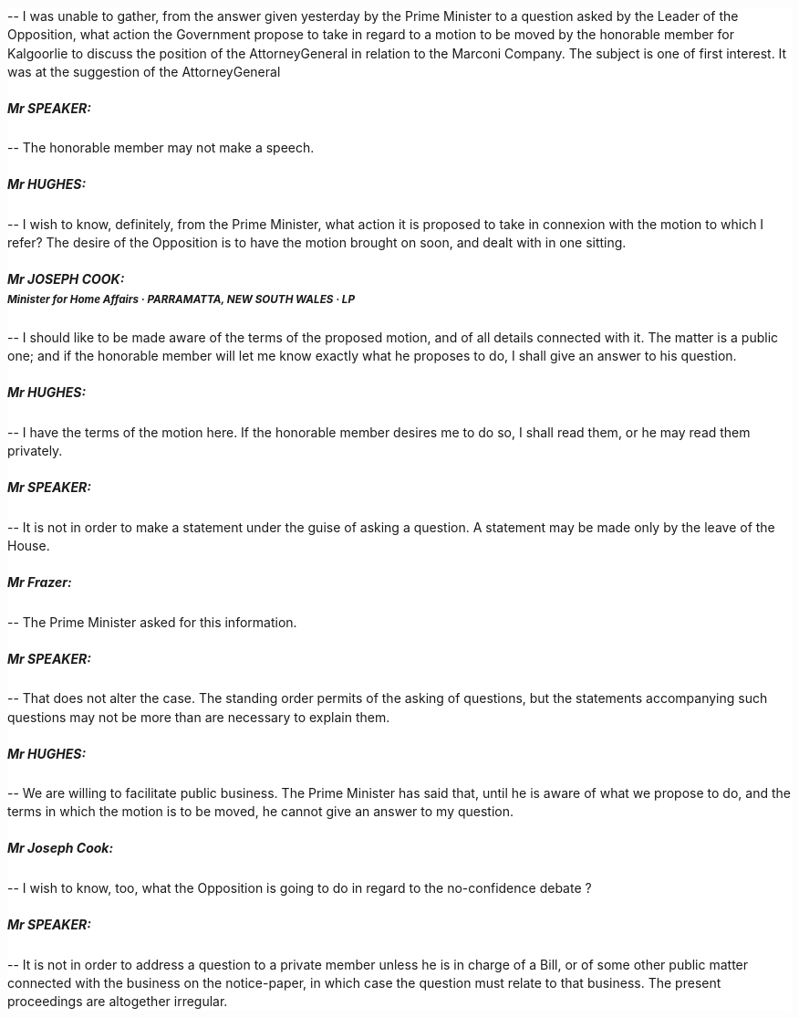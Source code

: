 -- I was unable to gather, from the answer given yesterday by the Prime Minister to a question asked by the Leader of the Opposition, what action the Government propose to take in regard to a motion to be moved by the honorable member for Kalgoorlie to discuss the position of the AttorneyGeneral in relation to the Marconi Company. The subject is one of first interest. It was at the suggestion of the AttorneyGeneral 

##### Mr SPEAKER:

-- The honorable  member  may not make a speech. 

##### Mr HUGHES:

-- I wish to know, definitely, from the Prime Minister, what action it is proposed to take in connexion with the motion to which I refer? The desire of the Opposition is to have the motion brought on soon, and dealt with in one sitting. 

##### Mr JOSEPH COOK:<br><small class="text-muted">Minister for Home Affairs &middot; PARRAMATTA, NEW SOUTH WALES &middot; LP</small>

-- I should like to be made aware of the terms of the proposed motion, and of all details connected with it. The matter is a public one; and if the honorable member will let me know exactly what he proposes to do, I shall give an answer to his question. 

##### Mr HUGHES:

-- I have the terms of the motion here. If the honorable member desires me to do so, I shall read them, or he may read them privately. 

##### Mr SPEAKER:

-- It is not in order to make a statement under the guise of asking a question. A statement may be made only by the leave of the House. 

##### Mr Frazer:

--  The Prime Minister asked for this information. 

##### Mr SPEAKER:

-- That does not alter the case. The standing order permits of the asking of questions, but the statements accompanying such questions may not be more than are necessary to explain them. 

##### Mr HUGHES:

-- We are willing to facilitate public business. The Prime Minister has said that, until he is aware of what we propose to do, and the terms in which the motion is to be moved, he cannot give an answer to my question. 

##### Mr Joseph Cook:

--  I wish to know, too, what the Opposition is going to do in regard to the no-confidence debate ? 

##### Mr SPEAKER:

-- It is not in order to address a question to a private member unless he is in charge of a Bill, or of some other public matter connected with the business on the notice-paper, in which case the question must relate to that business. The present proceedings are altogether irregular. 
